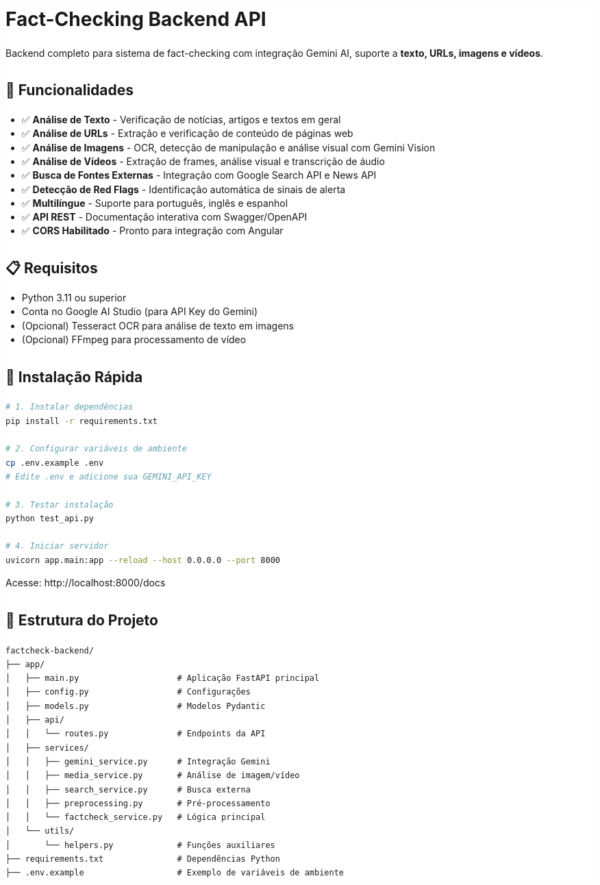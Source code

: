 # Fact-Checking Backend API

Backend completo para sistema de fact-checking com integração Gemini AI, suporte a **texto, URLs, imagens e vídeos**.

## 🚀 Funcionalidades

- ✅ **Análise de Texto** - Verificação de notícias, artigos e textos em geral
- ✅ **Análise de URLs** - Extração e verificação de conteúdo de páginas web
- ✅ **Análise de Imagens** - OCR, detecção de manipulação e análise visual com Gemini Vision
- ✅ **Análise de Vídeos** - Extração de frames, análise visual e transcrição de áudio
- ✅ **Busca de Fontes Externas** - Integração com Google Search API e News API
- ✅ **Detecção de Red Flags** - Identificação automática de sinais de alerta
- ✅ **Multilíngue** - Suporte para português, inglês e espanhol
- ✅ **API REST** - Documentação interativa com Swagger/OpenAPI
- ✅ **CORS Habilitado** - Pronto para integração com Angular

## 📋 Requisitos

- Python 3.11 ou superior
- Conta no Google AI Studio (para API Key do Gemini)
- (Opcional) Tesseract OCR para análise de texto em imagens
- (Opcional) FFmpeg para processamento de vídeo

## 🔧 Instalação Rápida

```bash
# 1. Instalar dependências
pip install -r requirements.txt

# 2. Configurar variáveis de ambiente
cp .env.example .env
# Edite .env e adicione sua GEMINI_API_KEY

# 3. Testar instalação
python test_api.py

# 4. Iniciar servidor
uvicorn app.main:app --reload --host 0.0.0.0 --port 8000
```

Acesse: http://localhost:8000/docs

## 📁 Estrutura do Projeto

```
factcheck-backend/
├── app/
│   ├── main.py                    # Aplicação FastAPI principal
│   ├── config.py                  # Configurações
│   ├── models.py                  # Modelos Pydantic
│   ├── api/
│   │   └── routes.py              # Endpoints da API
│   ├── services/
│   │   ├── gemini_service.py      # Integração Gemini
│   │   ├── media_service.py       # Análise de imagem/vídeo
│   │   ├── search_service.py      # Busca externa
│   │   ├── preprocessing.py       # Pré-processamento
│   │   └── factcheck_service.py   # Lógica principal
│   └── utils/
│       └── helpers.py             # Funções auxiliares
├── requirements.txt               # Dependências Python
├── .env.example                   # Exemplo de variáveis de ambiente
```